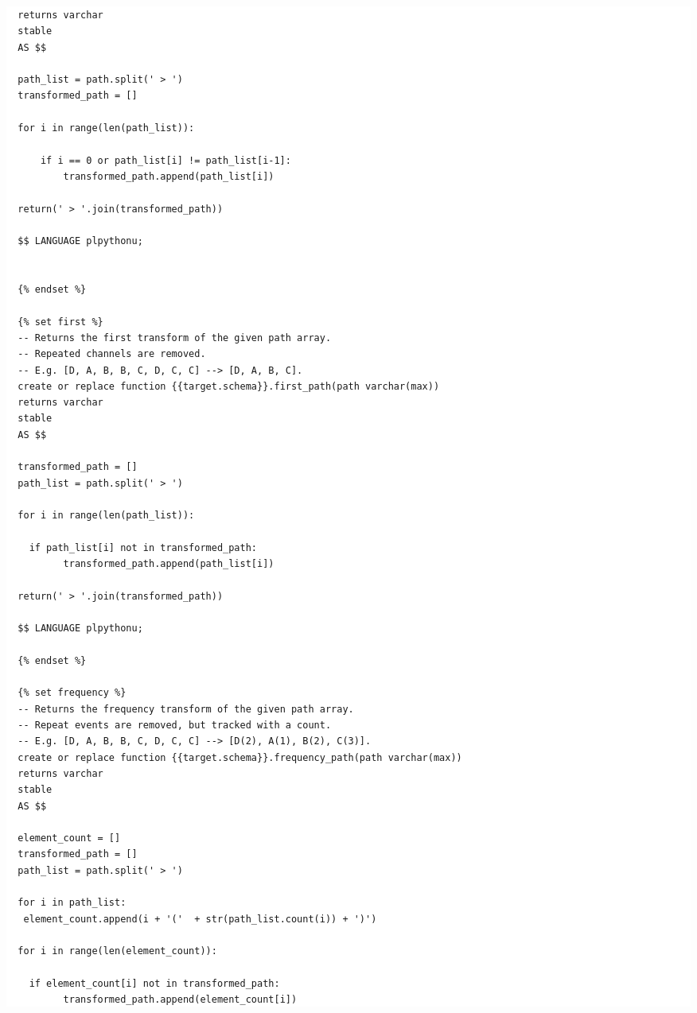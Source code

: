 ```jinja2
  returns varchar
  stable
  AS $$

  path_list = path.split(' > ')
  transformed_path = []

  for i in range(len(path_list)):

      if i == 0 or path_list[i] != path_list[i-1]:
          transformed_path.append(path_list[i])

  return(' > '.join(transformed_path))

  $$ LANGUAGE plpythonu;


  {% endset %}

  {% set first %}
  -- Returns the first transform of the given path array.
  -- Repeated channels are removed.
  -- E.g. [D, A, B, B, C, D, C, C] --> [D, A, B, C].
  create or replace function {{target.schema}}.first_path(path varchar(max))
  returns varchar
  stable
  AS $$

  transformed_path = []
  path_list = path.split(' > ')

  for i in range(len(path_list)):

    if path_list[i] not in transformed_path:
          transformed_path.append(path_list[i])

  return(' > '.join(transformed_path))

  $$ LANGUAGE plpythonu;

  {% endset %}

  {% set frequency %}
  -- Returns the frequency transform of the given path array.
  -- Repeat events are removed, but tracked with a count.
  -- E.g. [D, A, B, B, C, D, C, C] --> [D(2), A(1), B(2), C(3)].
  create or replace function {{target.schema}}.frequency_path(path varchar(max))
  returns varchar
  stable
  AS $$

  element_count = []
  transformed_path = []
  path_list = path.split(' > ')

  for i in path_list:
   element_count.append(i + '('  + str(path_list.count(i)) + ')')

  for i in range(len(element_count)):

    if element_count[i] not in transformed_path:
          transformed_path.append(element_count[i])

```